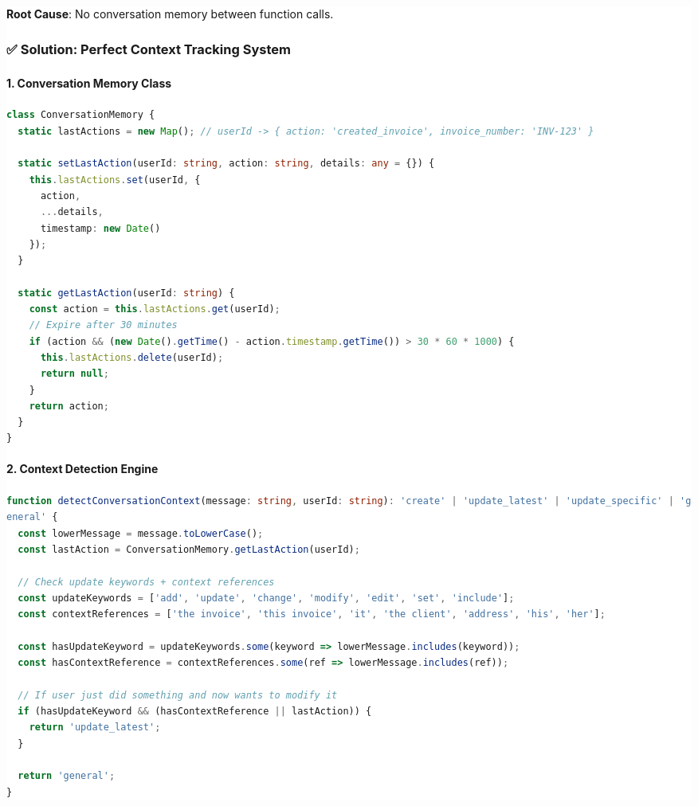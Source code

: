 **Root Cause**: No conversation memory between function calls.

### ✅ Solution: Perfect Context Tracking System

#### 1. Conversation Memory Class
```typescript
class ConversationMemory {
  static lastActions = new Map(); // userId -> { action: 'created_invoice', invoice_number: 'INV-123' }
  
  static setLastAction(userId: string, action: string, details: any = {}) {
    this.lastActions.set(userId, {
      action,
      ...details,
      timestamp: new Date()
    });
  }
  
  static getLastAction(userId: string) {
    const action = this.lastActions.get(userId);
    // Expire after 30 minutes
    if (action && (new Date().getTime() - action.timestamp.getTime()) > 30 * 60 * 1000) {
      this.lastActions.delete(userId);
      return null;
    }
    return action;
  }
}
```

#### 2. Context Detection Engine
```typescript
function detectConversationContext(message: string, userId: string): 'create' | 'update_latest' | 'update_specific' | 'general' {
  const lowerMessage = message.toLowerCase();
  const lastAction = ConversationMemory.getLastAction(userId);
  
  // Check update keywords + context references
  const updateKeywords = ['add', 'update', 'change', 'modify', 'edit', 'set', 'include'];
  const contextReferences = ['the invoice', 'this invoice', 'it', 'the client', 'address', 'his', 'her'];
  
  const hasUpdateKeyword = updateKeywords.some(keyword => lowerMessage.includes(keyword));
  const hasContextReference = contextReferences.some(ref => lowerMessage.includes(ref));
  
  // If user just did something and now wants to modify it
  if (hasUpdateKeyword && (hasContextReference || lastAction)) {
    return 'update_latest';
  }
  
  return 'general';
}
```

